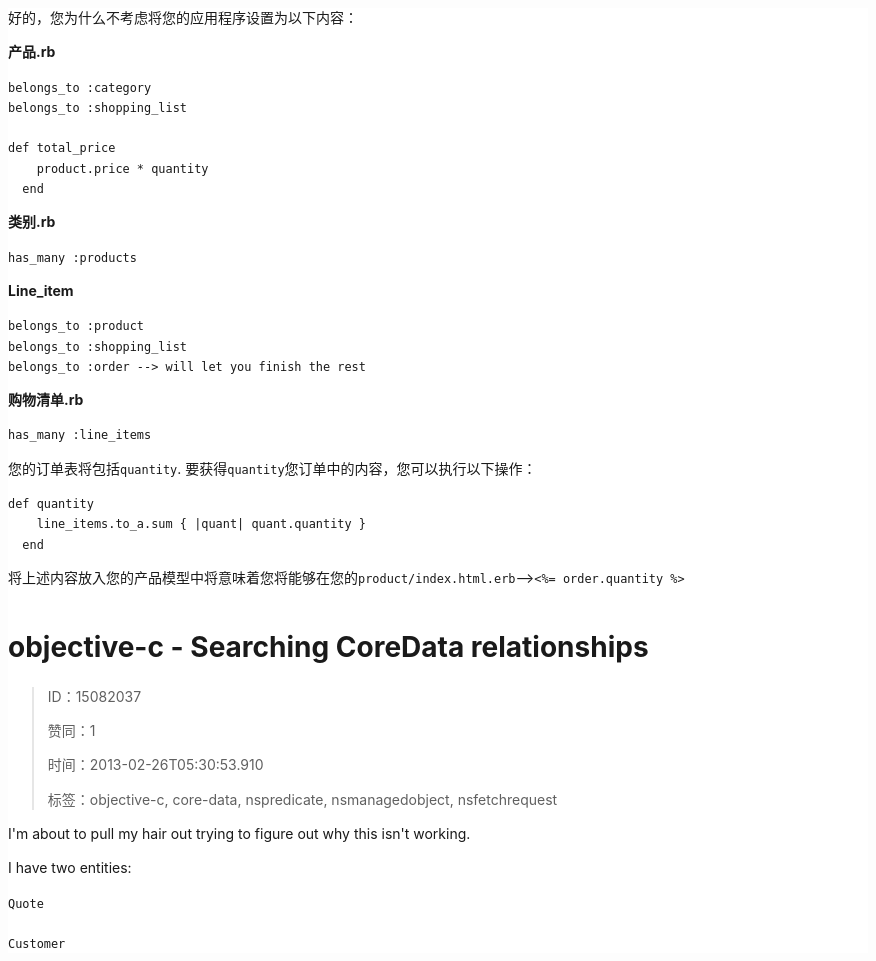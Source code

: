好的，您为什么不考虑将您的应用程序设置为以下内容：

**产品.rb**

```
belongs_to :category 
belongs_to :shopping_list

def total_price
    product.price * quantity
  end 
```

**类别.rb**

```
has_many :products 
```

**Line_item**

```
belongs_to :product 
belongs_to :shopping_list 
belongs_to :order --> will let you finish the rest 
```

**购物清单.rb**

```
has_many :line_items 
```

您的订单表将包括`quantity`. 要获得`quantity`您订单中的内容，您可以执行以下操作：

```
def quantity
    line_items.to_a.sum { |quant| quant.quantity }
  end 
```

将上述内容放入您的产品模型中将意味着您将能够在您的`product/index.html.erb`-->`<%= order.quantity %>`

# objective-c - Searching CoreData relationships

> ID：15082037
> 
> 赞同：1
> 
> 时间：2013-02-26T05:30:53.910
> 
> 标签：objective-c, core-data, nspredicate, nsmanagedobject, nsfetchrequest

I'm about to pull my hair out trying to figure out why this isn't working.

I have two entities:

```
Quote

Customer 
```
